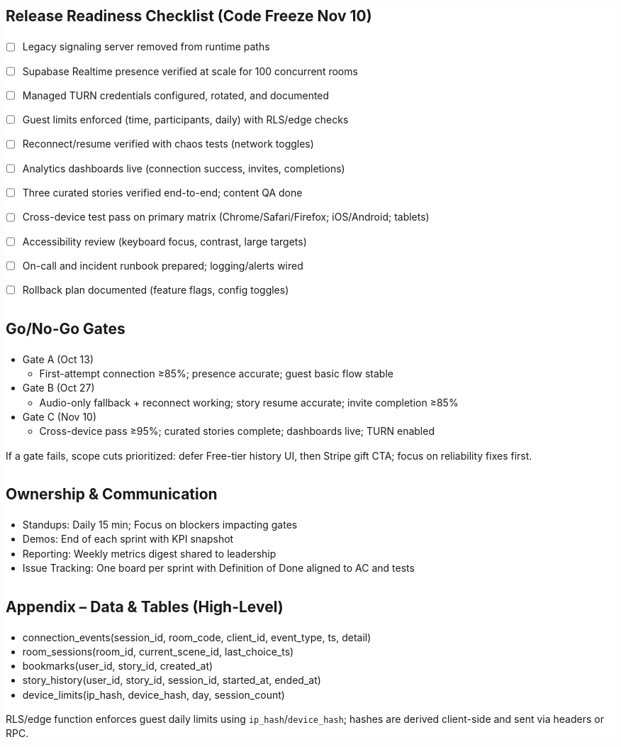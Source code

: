 
## Release Readiness Checklist (Code Freeze Nov 10)
- [ ] Legacy signaling server removed from runtime paths
- [ ] Supabase Realtime presence verified at scale for 100 concurrent rooms
- [ ] Managed TURN credentials configured, rotated, and documented
- [ ] Guest limits enforced (time, participants, daily) with RLS/edge checks
- [ ] Reconnect/resume verified with chaos tests (network toggles)
- [ ] Analytics dashboards live (connection success, invites, completions)
- [ ] Three curated stories verified end-to-end; content QA done
- [ ] Cross-device test pass on primary matrix (Chrome/Safari/Firefox; iOS/Android; tablets)
- [ ] Accessibility review (keyboard focus, contrast, large targets)
- [ ] On-call and incident runbook prepared; logging/alerts wired
- [ ] Rollback plan documented (feature flags, config toggles)


## Go/No-Go Gates
- Gate A (Oct 13)
  - First-attempt connection ≥85%; presence accurate; guest basic flow stable
- Gate B (Oct 27)
  - Audio-only fallback + reconnect working; story resume accurate; invite completion ≥85%
- Gate C (Nov 10)
  - Cross-device pass ≥95%; curated stories complete; dashboards live; TURN enabled

If a gate fails, scope cuts prioritized: defer Free-tier history UI, then Stripe gift CTA; focus on reliability fixes first.


## Ownership & Communication
- Standups: Daily 15 min; Focus on blockers impacting gates
- Demos: End of each sprint with KPI snapshot
- Reporting: Weekly metrics digest shared to leadership
- Issue Tracking: One board per sprint with Definition of Done aligned to AC and tests


## Appendix – Data & Tables (High-Level)
- connection_events(session_id, room_code, client_id, event_type, ts, detail)
- room_sessions(room_id, current_scene_id, last_choice_ts)
- bookmarks(user_id, story_id, created_at)
- story_history(user_id, story_id, session_id, started_at, ended_at)
- device_limits(ip_hash, device_hash, day, session_count)

RLS/edge function enforces guest daily limits using `ip_hash`/`device_hash`; hashes are derived client-side and sent via headers or RPC. 